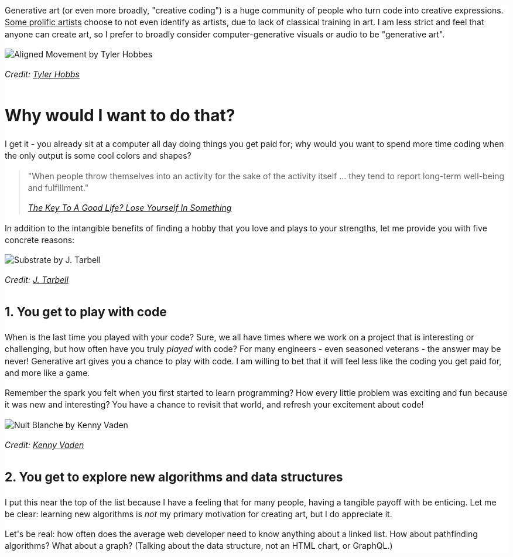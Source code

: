 Generative art (or even more broadly, "creative coding") is a huge community of people who turn code into creative expressions. [Some prolific artists](https://www.deconbatch.com/) choose to not even identify as artists, due to lack of classical training in art. I am less strict and feel that anyone can create art, so I prefer to broadly consider computer-generative visuals or audio to be "generative art".

![Aligned Movement by Tyler Hobbes](https://images.squarespace-cdn.com/content/v1/5c12933f365f02733c923e4e/1598122034602-XGO7FD4ZROY4J0OP5FRH/ke17ZwdGBToddI8pDm48kO5bZWL3tYAyYICJYqpg3k97gQa3H78H3Y0txjaiv_0fDoOvxcdMmMKkDsyUqMSsMWxHk725yiiHCCLfrh8O1z5QPOohDIaIeljMHgDF5CVlOqpeNLcJ80NK65_fV7S1Ud4zLugvdFk8yfuusZyoujCzc1LVOawr0jYi67QI7ywa2USSOTSr4qEGOsb_Yg3TWg/tyler_hobbs_aligned_movement_med.jpg?format=1000w)

_Credit: [Tyler Hobbs](https://tylerxhobbs.com/#/aligned-movement/)_

# Why would I want to do that?

I get it - you already sit at a computer all day doing things you get paid for; why would you want to spend more time coding when the only output is some cool colors and shapes?

> "When people throw themselves into an activity for the sake of the activity itself ... they tend to report long-term well-being and fulfillment."
>
> [_The Key To A Good Life? Lose Yourself In Something_](https://getpocket.com/explore/item/the-key-to-a-good-life-lose-yourself-in-something)

In addition to the intangible benefits of finding a hobby that you love and plays to your strengths, let me provide you with five concrete reasons:

![Substrate by J. Tarbell](http://www.complexification.net/gallery/machines/substrate/substratePRN.jpg)

_Credit: [J. Tarbell](http://www.complexification.net/gallery/machines/substrate/index.php)_

## 1. You get to play with code

When is the last time you played with your code? Sure, we all have times where we work on a project that is interesting or challenging, but how often have you truly _played_ with code? For many engineers - even seasoned veterans - the answer may be never! Generative art gives you a chance to play with code. I am willing to bet that it will feel less like the coding you get paid for, and more like a game.

Remember the spark you felt when you first started to learn programming? How every little problem was exciting and fun because it was new and interesting? You have a chance to revisit that world, and refresh your excitement about code!

![Nuit Blanche by Kenny Vaden](https://preview.redd.it/07hjz9e1ols51.jpg?width=960&crop=smart&auto=webp&s=8d43fc369552505d8fe9297c6da2a32e3022a480)

_Credit:_ [_Kenny Vaden_](https://www.reddit.com/r/generative/comments/j9l34d/nuit_blanche_r_code/)

## 2. You get to explore new algorithms and data structures

I put this near the top of the list because I have a feeling that for many people, having a tangible payoff with be enticing. Let me be clear: learning new algorithms is _not_ my primary motivation for creating art, but I do appreciate it.

Let's be real: how often does the average web developer need to know anything about a linked list. How about pathfinding algorithms? What about a graph? (Talking about the data structure, not an HTML chart, or GraphQL.)

